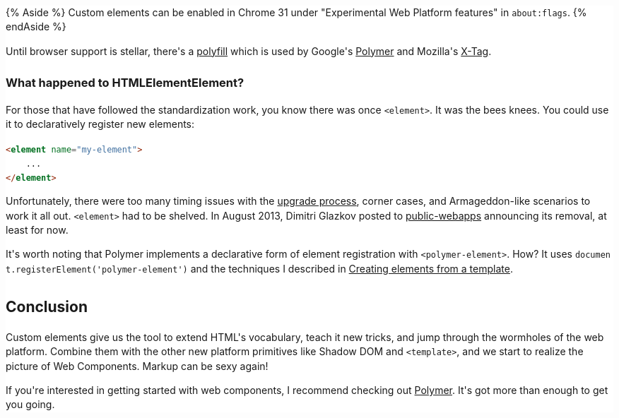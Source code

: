 {% Aside %}
Custom elements can be enabled in Chrome 31 under "Experimental Web Platform features" in `about:flags`.
{% endAside %}

Until browser support is stellar, there's a [polyfill](http://www.polymer-project.org/platform/custom-elements.html) which is used by Google's [Polymer](http://polymer-project.org) and Mozilla's [X-Tag](http://www.x-tags.org/).

### What happened to HTMLElementElement?

For those that have followed the standardization work, you know there was once `<element>`.
It was the bees knees. You could use it to declaratively register new elements:

```html
<element name="my-element">
    ...
</element>
```

Unfortunately, there were too many timing issues with the [upgrade process](#how-elements-are-upgraded),
corner cases, and Armageddon-like scenarios to work it all out. `<element>` had to be shelved. In August 2013, Dimitri Glazkov posted to [public-webapps](http://lists.w3.org/Archives/Public/public-webapps/2013JulSep/0287.html) announcing its removal, at least for now.

It's worth noting that Polymer implements a declarative form of element registration
with `<polymer-element>`. How? It uses `document.registerElement('polymer-element')` and
the techniques I described in [Creating elements from a template](#creating-elements-from-a-template).

## Conclusion

Custom elements give us the tool to extend HTML's vocabulary, teach it new tricks,
and jump through the wormholes of the web platform. Combine them with the other
new platform primitives like Shadow DOM and `<template>`, and we start to realize
the picture of Web Components. Markup can be sexy again!

If you're interested in getting started with web components, I recommend checking
out [Polymer](http://polymer-project.org). It's got more than enough to get you going.
